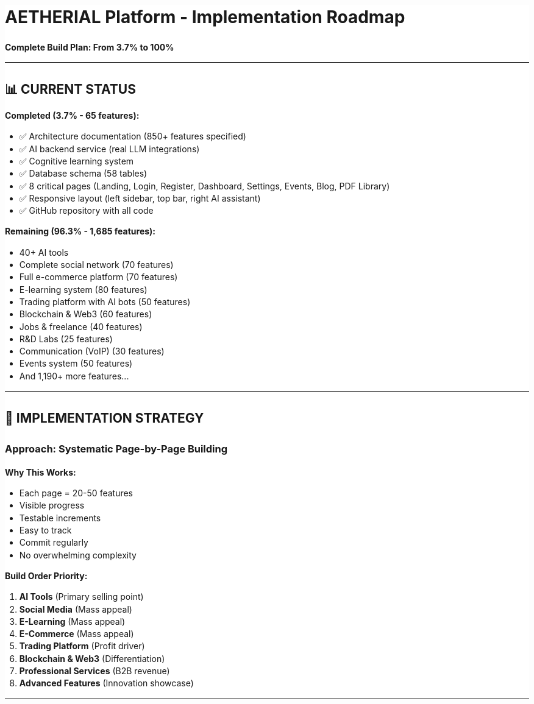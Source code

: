 # AETHERIAL Platform - Implementation Roadmap

**Complete Build Plan: From 3.7% to 100%**

---

## 📊 CURRENT STATUS

**Completed (3.7% - 65 features):**
- ✅ Architecture documentation (850+ features specified)
- ✅ AI backend service (real LLM integrations)
- ✅ Cognitive learning system
- ✅ Database schema (58 tables)
- ✅ 8 critical pages (Landing, Login, Register, Dashboard, Settings, Events, Blog, PDF Library)
- ✅ Responsive layout (left sidebar, top bar, right AI assistant)
- ✅ GitHub repository with all code

**Remaining (96.3% - 1,685 features):**
- 40+ AI tools
- Complete social network (70 features)
- Full e-commerce platform (70 features)
- E-learning system (80 features)
- Trading platform with AI bots (50 features)
- Blockchain & Web3 (60 features)
- Jobs & freelance (40 features)
- R&D Labs (25 features)
- Communication (VoIP) (30 features)
- Events system (50 features)
- And 1,190+ more features...

---

## 🎯 IMPLEMENTATION STRATEGY

### Approach: Systematic Page-by-Page Building

**Why This Works:**
- Each page = 20-50 features
- Visible progress
- Testable increments
- Easy to track
- Commit regularly
- No overwhelming complexity

**Build Order Priority:**
1. **AI Tools** (Primary selling point)
2. **Social Media** (Mass appeal)
3. **E-Learning** (Mass appeal)
4. **E-Commerce** (Mass appeal)
5. **Trading Platform** (Profit driver)
6. **Blockchain & Web3** (Differentiation)
7. **Professional Services** (B2B revenue)
8. **Advanced Features** (Innovation showcase)

---